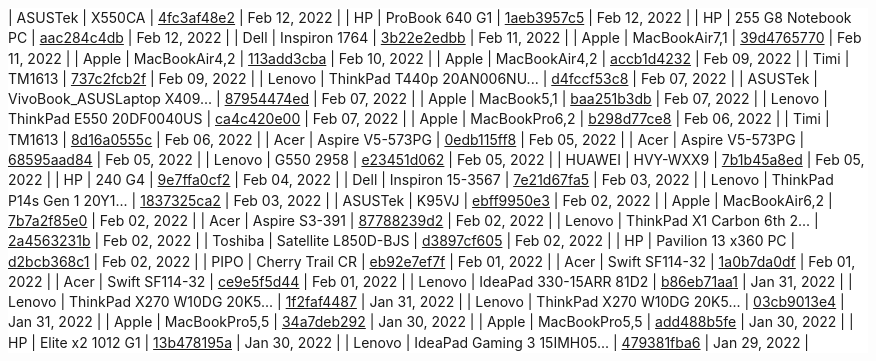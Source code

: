 | ASUSTek       | X550CA                      | [4fc3af48e2](https://linux-hardware.org/?probe=4fc3af48e2) | Feb 12, 2022 |
| HP            | ProBook 640 G1              | [1aeb3957c5](https://linux-hardware.org/?probe=1aeb3957c5) | Feb 12, 2022 |
| HP            | 255 G8 Notebook PC          | [aac284c4db](https://linux-hardware.org/?probe=aac284c4db) | Feb 12, 2022 |
| Dell          | Inspiron 1764               | [3b22e2edbb](https://linux-hardware.org/?probe=3b22e2edbb) | Feb 11, 2022 |
| Apple         | MacBookAir7,1               | [39d4765770](https://linux-hardware.org/?probe=39d4765770) | Feb 11, 2022 |
| Apple         | MacBookAir4,2               | [113add3cba](https://linux-hardware.org/?probe=113add3cba) | Feb 10, 2022 |
| Apple         | MacBookAir4,2               | [accb1d4232](https://linux-hardware.org/?probe=accb1d4232) | Feb 09, 2022 |
| Timi          | TM1613                      | [737c2fcb2f](https://linux-hardware.org/?probe=737c2fcb2f) | Feb 09, 2022 |
| Lenovo        | ThinkPad T440p 20AN006NU... | [d4fccf53c8](https://linux-hardware.org/?probe=d4fccf53c8) | Feb 07, 2022 |
| ASUSTek       | VivoBook_ASUSLaptop X409... | [87954474ed](https://linux-hardware.org/?probe=87954474ed) | Feb 07, 2022 |
| Apple         | MacBook5,1                  | [baa251b3db](https://linux-hardware.org/?probe=baa251b3db) | Feb 07, 2022 |
| Lenovo        | ThinkPad E550 20DF0040US    | [ca4c420e00](https://linux-hardware.org/?probe=ca4c420e00) | Feb 07, 2022 |
| Apple         | MacBookPro6,2               | [b298d77ce8](https://linux-hardware.org/?probe=b298d77ce8) | Feb 06, 2022 |
| Timi          | TM1613                      | [8d16a0555c](https://linux-hardware.org/?probe=8d16a0555c) | Feb 06, 2022 |
| Acer          | Aspire V5-573PG             | [0edb115ff8](https://linux-hardware.org/?probe=0edb115ff8) | Feb 05, 2022 |
| Acer          | Aspire V5-573PG             | [68595aad84](https://linux-hardware.org/?probe=68595aad84) | Feb 05, 2022 |
| Lenovo        | G550 2958                   | [e23451d062](https://linux-hardware.org/?probe=e23451d062) | Feb 05, 2022 |
| HUAWEI        | HVY-WXX9                    | [7b1b45a8ed](https://linux-hardware.org/?probe=7b1b45a8ed) | Feb 05, 2022 |
| HP            | 240 G4                      | [9e7ffa0cf2](https://linux-hardware.org/?probe=9e7ffa0cf2) | Feb 04, 2022 |
| Dell          | Inspiron 15-3567            | [7e21d67fa5](https://linux-hardware.org/?probe=7e21d67fa5) | Feb 03, 2022 |
| Lenovo        | ThinkPad P14s Gen 1 20Y1... | [1837325ca2](https://linux-hardware.org/?probe=1837325ca2) | Feb 03, 2022 |
| ASUSTek       | K95VJ                       | [ebff9950e3](https://linux-hardware.org/?probe=ebff9950e3) | Feb 02, 2022 |
| Apple         | MacBookAir6,2               | [7b7a2f85e0](https://linux-hardware.org/?probe=7b7a2f85e0) | Feb 02, 2022 |
| Acer          | Aspire S3-391               | [87788239d2](https://linux-hardware.org/?probe=87788239d2) | Feb 02, 2022 |
| Lenovo        | ThinkPad X1 Carbon 6th 2... | [2a4563231b](https://linux-hardware.org/?probe=2a4563231b) | Feb 02, 2022 |
| Toshiba       | Satellite L850D-BJS         | [d3897cf605](https://linux-hardware.org/?probe=d3897cf605) | Feb 02, 2022 |
| HP            | Pavilion 13 x360 PC         | [d2bcb368c1](https://linux-hardware.org/?probe=d2bcb368c1) | Feb 02, 2022 |
| PIPO          | Cherry Trail CR             | [eb92e7ef7f](https://linux-hardware.org/?probe=eb92e7ef7f) | Feb 01, 2022 |
| Acer          | Swift SF114-32              | [1a0b7da0df](https://linux-hardware.org/?probe=1a0b7da0df) | Feb 01, 2022 |
| Acer          | Swift SF114-32              | [ce9e5f5d44](https://linux-hardware.org/?probe=ce9e5f5d44) | Feb 01, 2022 |
| Lenovo        | IdeaPad 330-15ARR 81D2      | [b86eb71aa1](https://linux-hardware.org/?probe=b86eb71aa1) | Jan 31, 2022 |
| Lenovo        | ThinkPad X270 W10DG 20K5... | [1f2faf4487](https://linux-hardware.org/?probe=1f2faf4487) | Jan 31, 2022 |
| Lenovo        | ThinkPad X270 W10DG 20K5... | [03cb9013e4](https://linux-hardware.org/?probe=03cb9013e4) | Jan 31, 2022 |
| Apple         | MacBookPro5,5               | [34a7deb292](https://linux-hardware.org/?probe=34a7deb292) | Jan 30, 2022 |
| Apple         | MacBookPro5,5               | [add488b5fe](https://linux-hardware.org/?probe=add488b5fe) | Jan 30, 2022 |
| HP            | Elite x2 1012 G1            | [13b478195a](https://linux-hardware.org/?probe=13b478195a) | Jan 30, 2022 |
| Lenovo        | IdeaPad Gaming 3 15IMH05... | [479381fba6](https://linux-hardware.org/?probe=479381fba6) | Jan 29, 2022 |